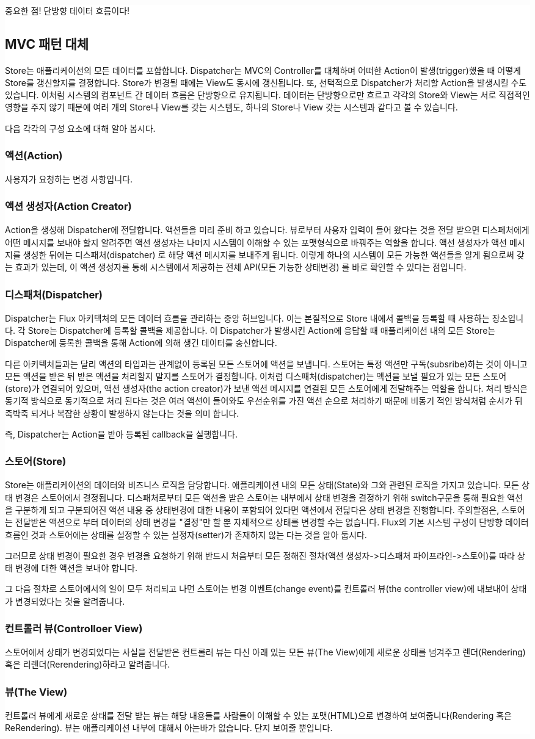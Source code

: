 중요한 점! 단방향 데이터 흐름이다!

## MVC 패턴 대체
Store는 애플리케이션의 모든 데이터를 포함합니다. Dispatcher는 MVC의 Controller를 대체하며 어떠한 Action이 발생(trigger)했을 때 어떻게 Store를 갱신할지를 결정합니다. Store가 변경될 때에는 View도 동시에 갱신됩니다. 또, 선택적으로 Dispatcher가 처리할 Action을 발생시킬 수도 있습니다. 이처럼 시스템의 컴포넌트 간 데이터 흐름은 단방향으로 유지됩니다. 데이터는 단방향으로만 흐르고 각각의 Store와 View는 서로 직접적인 영향을 주지 않기 때문에 여러 개의 Store나 View를 갖는 시스템도, 하나의 Store나 View 갖는 시스템과 같다고 볼 수 있습니다.



다음 각각의 구성 요소에 대해 알아 봅시다.

### 액션(Action)
사용자가 요청하는 변경 사항입니다.

### 액션 생성자(Action Creator)
Action을 생성해 Dispatcher에 전달합니다. 액션들을 미리 준비 하고 있습니다. 뷰로부터 사용자 입력이 들어 왔다는 것을 전달 받으면 디스페처에게 어떤 메시지를 보내야 할지 알려주면 액션 생성자는 나머지 시스템이 이해할 수 있는 포맷형식으로 바꿔주는 역할을 합니다. 액션 생성자가 액션 메시지를 생성한 뒤에는 디스패처(dispatcher) 로 해당 액션 메시지를 보내주게 됩니다. 이렇게 하나의 시스템이 모든 가능한 액션들을 알게 됨으로써 갖는 효과가 있는데, 이 액션 생성자를 통해 시스템에서 제공하는 전체 API(모든 가능한 상태변경) 를 바로 확인할 수 있다는 점입니다.

### 디스패처(Dispatcher)
Dispatcher는 Flux 아키텍처의 모든 데이터 흐름을 관리하는 중앙 허브입니다. 이는 본질적으로 Store 내에서 콜백을 등록할 때 사용하는 장소입니다. 각 Store는 Dispatcher에 등록할 콜백을 제공합니다. 이 Dispatcher가 발생시킨 Action에 응답할 때 애플리케이션 내의 모든 Store는 Dispatcher에 등록한 콜백을 통해 Action에 의해 생긴 데이터를 송신합니다.

다른 아키텍처들과는 달리 액션의 타입과는 관계없이 등록된 모든 스토어에 액션을 보냅니다. 스토어는 특정 액션만 구독(subsribe)하는 것이 아니고 모든 액션을 받은 뒤 받은 액션을 처리할지 말지를 스토어가 결정합니다. 이처럼 디스패처(dispatcher)는 액션을 보낼 필요가 있는 모든 스토어(store)가 연결되어 있으며, 액션 생성자(the action creator)가 보낸 액션 메시지를 연결된 모든 스토어에게 전달해주는 역할을 합니다. 처리 방식은 동기적 방식으로 동기적으로 처리 된다는 것은 여러 액션이 들어와도 우선순위를 가진 액션 순으로 처리하기 때문에 비동기 적인 방식처럼 순서가 뒤죽박죽 되거나 복잡한 상황이 발생하지 않는다는 것을 의미 합니다.

즉, Dispatcher는 Action을 받아 등록된 callback을 실행합니다. 


### 스토어(Store)
Store는 애플리케이션의 데이터와 비즈니스 로직을 담당합니다. 애플리케이션 내의 모든 상태(State)와 그와 관련된 로직을 가지고 있습니다. 모든 상태 변경은 스토어에서 결정됩니다. 디스패처로부터 모든 액션을 받은 스토어는 내부에서 상태 변경을 결정하기 위해 switch구문을 통해 필요한 액션을 구분하게 되고 구분되어진 액션 내용 중 상태변경에 대한 내용이 포함되어 있다면 액션에서 전닯다은 상태 변경을 진행합니다. 주의할점은, 스토어는 전달받은 액션으로 부터 데이터의 상태 변경을 "결정"만 할 뿐 자체적으로 상태를 변경할 수는 없습니다. Flux의 기본 시스템 구성이 단방향 데이터 흐름인 것과 스토어에는 상태를 설정할 수 있는 설정자(setter)가 존재하지 않는 다는 것을 알아 둡시다.

그러므로 상태 변경이 필요한 경우 변경을 요청하기 위해 반드시 처음부터 모든 정해진 절차(액션 생성자->디스패처 파이프라인->스토어)를 따라 상태 변경에 대한 액션을 보내야 합니다.

그 다음 절차로 스토어에서의 일이 모두 처리되고 나면 스토어는 변경 이벤트(change event)를 컨트롤러 뷰(the controller view)에 내보내어 상태가 변경되었다는 것을 알려줍니다. 

### 컨트롤러 뷰(Controlloer View)
스토어에서 상태가 변경되었다는 사실을 전달받은 컨트롤러 뷰는 다신 아래 있는 모든 뷰(The View)에게 새로운 상태를 넘겨주고 렌더(Rendering)혹은 리렌더(Rerendering)하라고 알려줍니다. 


### 뷰(The View)
컨트롤러 뷰에게 새로운 상태를 전달 받는 뷰는 해당 내용들를 사람들이 이해할 수 있는 포맷(HTML)으로 변경하여 보여줍니다(Rendering 혹은 ReRendering). 뷰는 애플리케이션 내부에 대해서 아는바가 없습니다. 단지 보여줄 뿐입니다.
